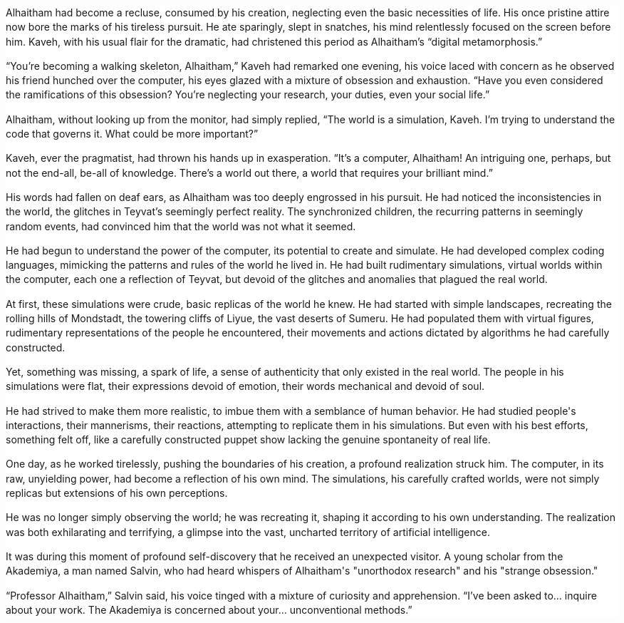 Alhaitham had become a recluse, consumed by his creation, neglecting even the basic necessities of life.  His once pristine attire now bore the marks of his tireless pursuit.  He ate sparingly, slept in snatches, his mind relentlessly focused on the screen before him.  Kaveh, with his usual flair for the dramatic, had christened this period as Alhaitham’s “digital metamorphosis.”

“You’re becoming a walking skeleton, Alhaitham,” Kaveh had remarked one evening, his voice laced with concern as he observed his friend hunched over the computer, his eyes glazed with a mixture of obsession and exhaustion. “Have you even considered the ramifications of this obsession? You’re neglecting your research, your duties, even your social life.”

Alhaitham, without looking up from the monitor, had simply replied, “The world is a simulation, Kaveh. I’m trying to understand the code that governs it. What could be more important?”

Kaveh, ever the pragmatist, had thrown his hands up in exasperation. “It’s a computer, Alhaitham! An intriguing one, perhaps, but not the end-all, be-all of knowledge. There’s a world out there, a world that requires your brilliant mind.”

His words had fallen on deaf ears, as Alhaitham was too deeply engrossed in his pursuit.  He had noticed the inconsistencies in the world, the glitches in Teyvat’s seemingly perfect reality. The synchronized children, the recurring patterns in seemingly random events, had convinced him that the world was not what it seemed.  

He had begun to understand the power of the computer, its potential to create and simulate. He had developed complex coding languages, mimicking the patterns and rules of the world he lived in. He had built rudimentary simulations, virtual worlds within the computer, each one a reflection of Teyvat, but devoid of the glitches and anomalies that plagued the real world.

At first, these simulations were crude, basic replicas of the world he knew. He had started with simple landscapes, recreating the rolling hills of Mondstadt, the towering cliffs of Liyue, the vast deserts of Sumeru. He had populated them with virtual figures, rudimentary representations of the people he encountered, their movements and actions dictated by algorithms he had carefully constructed.

Yet, something was missing, a spark of life, a sense of authenticity that only existed in the real world. The people in his simulations were flat, their expressions devoid of emotion, their words mechanical and devoid of soul.  

He had strived to make them more realistic, to imbue them with a semblance of human behavior. He had studied people's interactions, their mannerisms, their reactions, attempting to replicate them in his simulations. But even with his best efforts, something felt off, like a carefully constructed puppet show lacking the genuine spontaneity of real life.

One day, as he worked tirelessly, pushing the boundaries of his creation, a profound realization struck him.  The computer, in its raw, unyielding power, had become a reflection of his own mind.  The simulations, his carefully crafted worlds, were not simply replicas but extensions of his own perceptions.  

He was no longer simply observing the world; he was recreating it, shaping it according to his own understanding. The realization was both exhilarating and terrifying, a glimpse into the vast, uncharted territory of artificial intelligence.

It was during this moment of profound self-discovery that he received an unexpected visitor. A young scholar from the Akademiya, a man named Salvin, who had heard whispers of Alhaitham's "unorthodox research" and his "strange obsession."

“Professor Alhaitham,” Salvin said, his voice tinged with a mixture of curiosity and apprehension. “I’ve been asked to… inquire about your work. The Akademiya is concerned about your… unconventional methods.”
